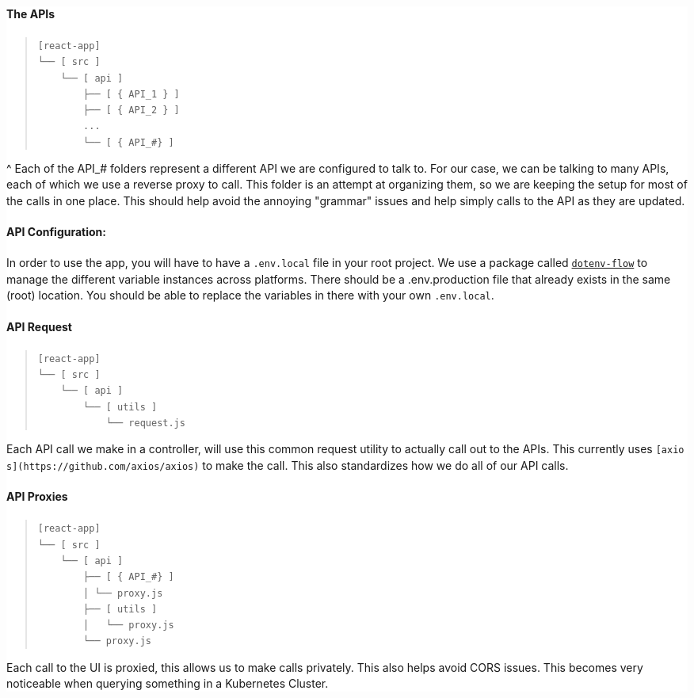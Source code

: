 #### The APIs

> ```
> [react-app]
> └── [ src ]
>     └── [ api ]
>         ├── [ { API_1 } ]
>         ├── [ { API_2 } ]
>         ...
>         └── [ { API_#} ]
> ```

^ Each of the API\_# folders represent a different API we are configured to talk to. For our case, we can be talking to many APIs, each of which we use a reverse proxy to call. This folder is an attempt at organizing them, so we are keeping the setup for most of the calls in one place. This should help avoid the annoying "grammar" issues and help simply calls to the API as they are updated.

#### API Configuration:

In order to use the app, you will have to have a `.env.local` file in your root project. We use a package called [`dotenv-flow`](https://github.com/kerimdzhanov/dotenv-flow) to manage the different variable instances across platforms. There should be a .env.production file that already exists in the same (root) location. You should be able to replace the variables in there with your own `.env.local`.

#### API Request

> ```
> [react-app]
> └── [ src ]
>     └── [ api ]
>         └── [ utils ]
>             └── request.js
> ```

Each API call we make in a controller, will use this common request utility to actually call out to the APIs. This currently uses `[axios](https://github.com/axios/axios)` to make the call. This also standardizes how we do all of our API calls.

#### API Proxies

> ```
> [react-app]
> └── [ src ]
>     └── [ api ]
>         ├── [ { API_#} ]
>         │ └── proxy.js
>         ├── [ utils ]
>         │   └── proxy.js
>         └── proxy.js
> ```

Each call to the UI is proxied, this allows us to make calls privately. This also helps avoid CORS issues. This becomes very noticeable when querying something in a Kubernetes Cluster.
